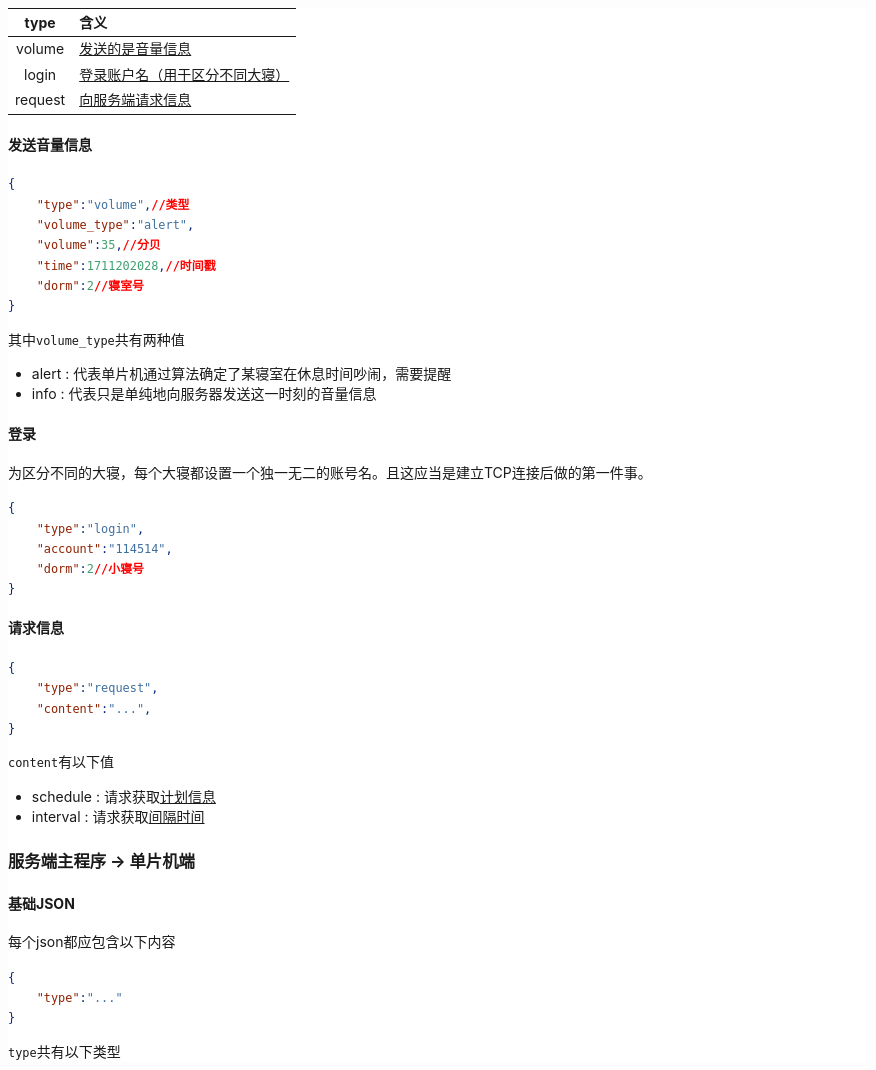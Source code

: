 |type|含义|
|:---:|:---|
|volume|[发送的是音量信息](#发送音量信息)|
|login|[登录账户名（用于区分不同大寝）](#登录)|
|request|[向服务端请求信息](#请求信息)|


#### 发送音量信息
```json
{
    "type":"volume",//类型
    "volume_type":"alert",
    "volume":35,//分贝
    "time":1711202028,//时间戳
    "dorm":2//寝室号
}
```
其中`volume_type`共有两种值   
- alert : 代表单片机通过算法确定了某寝室在休息时间吵闹，需要提醒
- info : 代表只是单纯地向服务器发送这一时刻的音量信息

#### 登录
为区分不同的大寝，每个大寝都设置一个独一无二的账号名。且这应当是建立TCP连接后做的第一件事。
```json
{
    "type":"login",
    "account":"114514",
    "dorm":2//小寝号
}
```


#### 请求信息
```json
{
    "type":"request",
    "content":"...",
}
```
`content`有以下值
- schedule : 请求获取[计划信息](#更新计划信息) 
- interval : 请求获取[间隔时间](#更新间隔时间)

### 服务端主程序 $\rightarrow$ 单片机端

#### 基础JSON
每个json都应包含以下内容
```json
{
    "type":"..."
}
```
`type`共有以下类型
